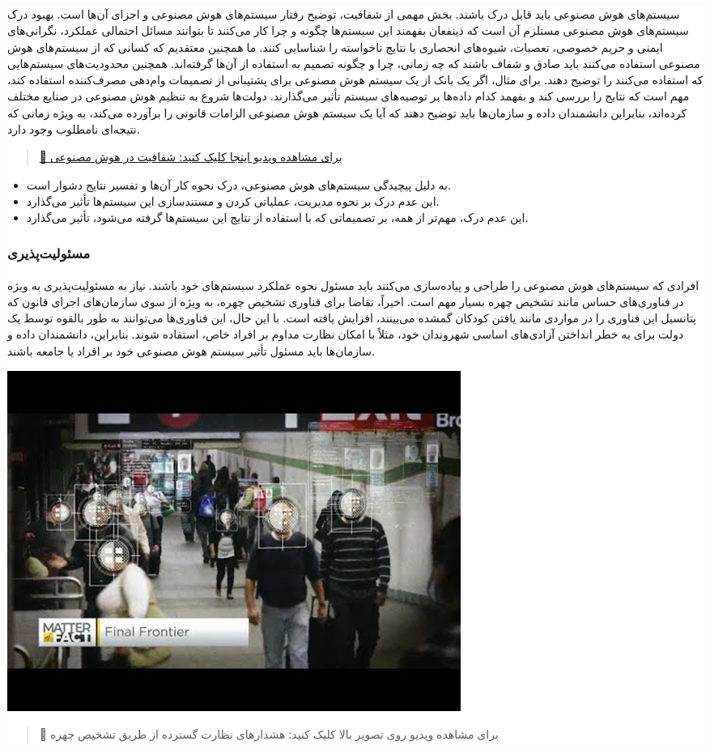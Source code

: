 سیستم‌های هوش مصنوعی باید قابل درک باشند. بخش مهمی از شفافیت، توضیح رفتار سیستم‌های هوش مصنوعی و اجزای آن‌ها است. بهبود درک سیستم‌های هوش مصنوعی مستلزم آن است که ذینفعان بفهمند این سیستم‌ها چگونه و چرا کار می‌کنند تا بتوانند مسائل احتمالی عملکرد، نگرانی‌های ایمنی و حریم خصوصی، تعصبات، شیوه‌های انحصاری یا نتایج ناخواسته را شناسایی کنند. ما همچنین معتقدیم که کسانی که از سیستم‌های هوش مصنوعی استفاده می‌کنند باید صادق و شفاف باشند که چه زمانی، چرا و چگونه تصمیم به استفاده از آن‌ها گرفته‌اند. همچنین محدودیت‌های سیستم‌هایی که استفاده می‌کنند را توضیح دهند. برای مثال، اگر یک بانک از یک سیستم هوش مصنوعی برای پشتیبانی از تصمیمات وام‌دهی مصرف‌کننده استفاده کند، مهم است که نتایج را بررسی کند و بفهمد کدام داده‌ها بر توصیه‌های سیستم تأثیر می‌گذارند. دولت‌ها شروع به تنظیم هوش مصنوعی در صنایع مختلف کرده‌اند، بنابراین دانشمندان داده و سازمان‌ها باید توضیح دهند که آیا یک سیستم هوش مصنوعی الزامات قانونی را برآورده می‌کند، به ویژه زمانی که نتیجه‌ای نامطلوب وجود دارد.

> [🎥 برای مشاهده ویدیو اینجا کلیک کنید: شفافیت در هوش مصنوعی](https://www.microsoft.com/videoplayer/embed/RE4voJF)

- به دلیل پیچیدگی سیستم‌های هوش مصنوعی، درک نحوه کار آن‌ها و تفسیر نتایج دشوار است.
- این عدم درک بر نحوه مدیریت، عملیاتی کردن و مستندسازی این سیستم‌ها تأثیر می‌گذارد.
- این عدم درک، مهم‌تر از همه، بر تصمیماتی که با استفاده از نتایج این سیستم‌ها گرفته می‌شود، تأثیر می‌گذارد.

### مسئولیت‌پذیری

افرادی که سیستم‌های هوش مصنوعی را طراحی و پیاده‌سازی می‌کنند باید مسئول نحوه عملکرد سیستم‌های خود باشند. نیاز به مسئولیت‌پذیری به ویژه در فناوری‌های حساس مانند تشخیص چهره بسیار مهم است. اخیراً، تقاضا برای فناوری تشخیص چهره، به ویژه از سوی سازمان‌های اجرای قانون که پتانسیل این فناوری را در مواردی مانند یافتن کودکان گمشده می‌بینند، افزایش یافته است. با این حال، این فناوری‌ها می‌توانند به طور بالقوه توسط یک دولت برای به خطر انداختن آزادی‌های اساسی شهروندان خود، مثلاً با امکان نظارت مداوم بر افراد خاص، استفاده شوند. بنابراین، دانشمندان داده و سازمان‌ها باید مسئول تأثیر سیستم هوش مصنوعی خود بر افراد یا جامعه باشند.

[![هشدارهای یک محقق برجسته هوش مصنوعی درباره نظارت گسترده از طریق تشخیص چهره](../../../../translated_images/accountability.41d8c0f4b85b6231301d97f17a450a805b7a07aaeb56b34015d71c757cad142e.fa.png)](https://www.youtube.com/watch?v=Wldt8P5V6D0 "رویکرد مایکروسافت به هوش مصنوعی مسئولانه")

> 🎥 برای مشاهده ویدیو روی تصویر بالا کلیک کنید: هشدارهای نظارت گسترده از طریق تشخیص چهره
